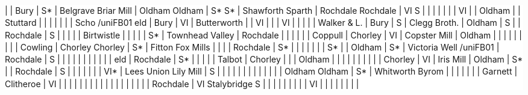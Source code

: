 |                                  | Bury                  | S*                            | Belgrave Briar Mill   | Oldham Oldham                         | S* S*                   | Shawforth Sparth             | Rochdale Rochdale                   | VI S                          |                       |            |                               |
|                                  |                       | VI                            |                       | Oldham                                |                         | Stuttard                     |                                     |                               |                       |            |                               |
| Scho /uniFB01 eld                | Bury                  | VI                            | Butterworth           |                                       | VI                      |                              |                                     | VI                            |                       |            |                               |
| Walker &amp; L.                      | Bury                  | S                             | Clegg Broth.          | Oldham                                | S                       |                              | Rochdale                            | S                             |                       |            |                               |
| Birtwistle                       |                       |                               |                       |                                       | S*                      | Townhead Valley              | Rochdale                            |                               |                       |            |                               |
| Coppull                          | Chorley               | VI                            | Copster Mill          | Oldham                                |                         |                              |                                     |                               |                       |            |                               |
| Cowling                          | Chorley Chorley       | S*                            | Fitton Fox Mills      |                                       |                         |                              | Rochdale                            | S*                            |                       |            |                               |
|                                  |                       | S*                            |                       | Oldham                                | S*                      | Victoria Well /uniFB01       | Rochdale                            | S                             |                       |            |                               |
|                                  |                       |                               |                       |                                       |                         | eld                          | Rochdale                            | S*                            |                       |            |                               |
| Talbot                           | Chorley               |                               |                       | Oldham                                |                         |                              |                                     |                               |                       |            |                               |
|                                  | Chorley               | VI                            | Iris Mill             | Oldham                                | S*                      |                              | Rochdale                            | S                             |                       |            |                               |
|                                  |                       | VI*                           | Lees Union Lily Mill  | S                                     |                         |                              |                                     |                               |                       |            |                               |
|                                  |                       |                               |                       | Oldham Oldham                         | S*                      | Whitworth Byrom              |                                     |                               |                       |            |                               |
| Garnett                          | Clitheroe             | VI                            |                       |                                       |                         |                              |                                     |                               |                       |            |                               |
|                                  |                       |                               |                       |                                       |                         |                              | Rochdale                            | VI Stalybridge S              |                       |            |                               |
|                                  |                       |                               |                       | VI                                    |                         |                              |                                     |                               |                       |            |                               |